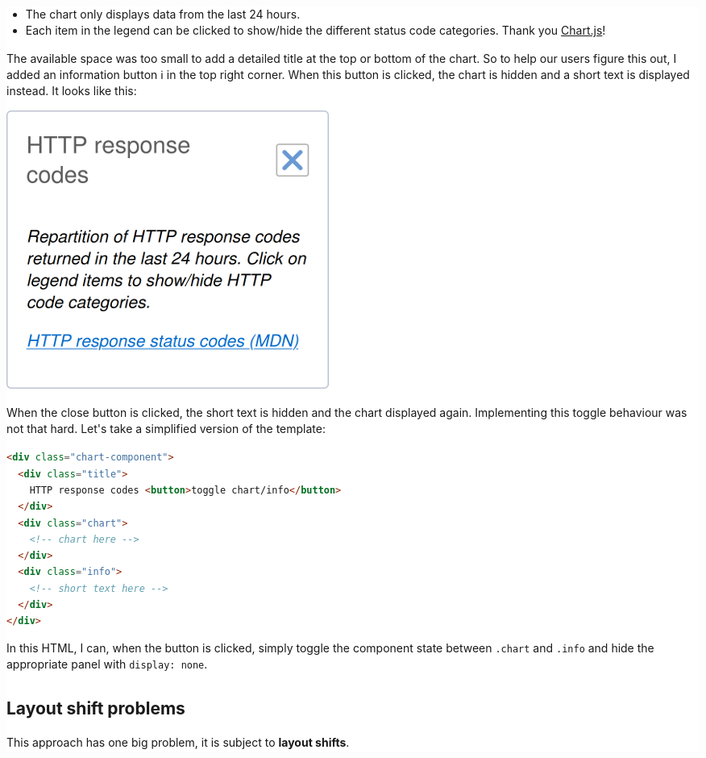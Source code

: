 * The chart only displays data from the last 24 hours.
* Each item in the legend can be clicked to show/hide the different status code categories. Thank you [Chart.js](https://www.chartjs.org/)!

The available space was too small to add a detailed title at the top or bottom of the chart.
So to help our users figure this out, I added an information button ℹ️ in the top right corner.
When this button is clicked, the chart is hidden and a short text is displayed instead.
It looks like this:

![UI Component displaying a short text](./cc-tile-status-codes-help.png)

When the close button is clicked, the short text is hidden and the chart displayed again.
Implementing this toggle behaviour was not that hard.
Let's take a simplified version of the template:

```html
<div class="chart-component">
  <div class="title">
    HTTP response codes <button>toggle chart/info</button>
  </div>
  <div class="chart">
    <!-- chart here -->
  </div>
  <div class="info">
    <!-- short text here -->
  </div>
</div>
```

In this HTML, I can, when the button is clicked, simply toggle the component state between `.chart` and `.info` and hide the appropriate panel with `display: none`.

## Layout shift problems

This approach has one big problem, it is subject to **layout shifts**.
